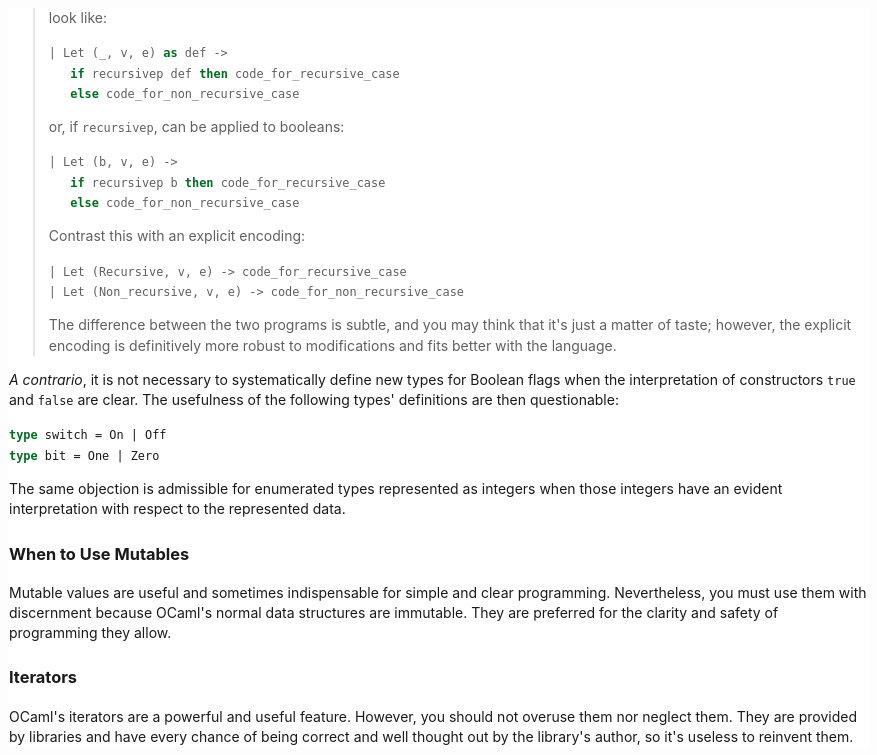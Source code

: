 > look like:
>
> ```ocaml
> | Let (_, v, e) as def ->
>    if recursivep def then code_for_recursive_case
>    else code_for_non_recursive_case
> ```
>
> or, if `recursivep`, can be applied to booleans:
>
> ```ocaml
> | Let (b, v, e) ->
>    if recursivep b then code_for_recursive_case
>    else code_for_non_recursive_case
> ```
>
> Contrast this with an explicit encoding:
>
> ```ocaml
> | Let (Recursive, v, e) -> code_for_recursive_case
> | Let (Non_recursive, v, e) -> code_for_non_recursive_case
> ```
>
> The difference between the two programs is subtle, and you may think
> that it's just a matter of taste; however, the explicit encoding is
> definitively more robust to modifications and fits better with the
> language.
>

*A contrario*, it is not necessary to systematically define new types
for Boolean flags when the interpretation of constructors `true` and
`false` are clear. The usefulness of the following
types' definitions are then questionable:

```ocaml
type switch = On | Off
type bit = One | Zero
```
The same objection is admissible for enumerated types represented as
integers when those integers have an evident interpretation with
respect to the represented data.

###  When to Use Mutables
Mutable values are useful and sometimes indispensable for simple and
clear programming. Nevertheless, you must use them with discernment because
OCaml's normal data structures are immutable. They are preferred
for the clarity and safety of programming they allow.

###  Iterators
OCaml's iterators are a powerful and useful feature. However, you should
not overuse them nor neglect them. They are provided
by libraries and have every chance of being correct and
well thought out by the library's author, so it's useless to
reinvent them.
